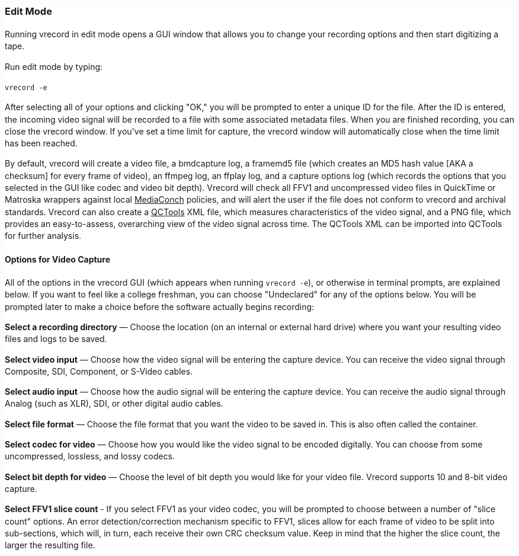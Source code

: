 ### Edit Mode

Running vrecord in edit mode opens a GUI window that allows you to change your recording options and then start digitizing a tape. 

Run edit mode by typing:
```
vrecord -e
```
After selecting all of your options and clicking "OK," you will be prompted to enter a unique ID for the file. After the ID is entered, the incoming video signal will be recorded to a file with some associated metadata files. When you are finished recording, you can close the vrecord window. If you've set a time limit for capture, the vrecord window will automatically close when the time limit has been reached.

By default, vrecord will create a video file, a bmdcapture log, a framemd5 file (which creates an MD5 hash value [AKA a checksum] for every frame of video), an ffmpeg log, an ffplay log, and a capture options log (which records the options that you selected in the GUI like codec and video bit depth). Vrecord will check all FFV1 and uncompressed video files in QuickTime or Matroska wrappers against local [MediaConch](https://mediaarea.net/MediaConch/about.html) policies, and will alert the user if the file does not conform to vrecord and archival standards. Vrecord can also create a [QCTools](https://github.com/bavc/qctools) XML file, which measures characteristics of the video signal, and a PNG file, which provides an easy-to-assess, overarching view of the video signal across time. The QCTools XML can be imported into QCTools for further analysis. 

#### Options for Video Capture

All of the options in the vrecord GUI (which appears when running `vrecord -e`), or otherwise in terminal prompts, are explained below. If you want to feel like a college freshman, you can choose "Undeclared" for any of the options below. You will be prompted later to make a choice before the software actually begins recording:

**Select a recording directory** — Choose the location (on an internal or external hard drive) where you want your resulting video files and logs to be saved.

**Select video input** — Choose how the video signal will be entering the capture device. You can receive the video signal through Composite, SDI, Component, or S-Video cables.

**Select audio input** — Choose how the audio signal will be entering the capture device. You can receive the audio signal through Analog (such as XLR), SDI, or other digital audio cables.  

**Select file format** — Choose the file format that you want the video to be saved in. This is also often called the container.

**Select codec for video** — Choose how you would like the video signal to be encoded digitally. You can choose from some uncompressed, lossless, and lossy codecs.

**Select bit depth for video** — Choose the level of bit depth you would like for your video file. Vrecord supports 10 and 8-bit video capture.

**Select FFV1 slice count** - If you select FFV1 as your video codec, you will be prompted to choose between a number of "slice count" options. An error detection/correction mechanism specific to FFV1, slices allow for each frame of video to be split into sub-sections, which will, in turn, each receive their own CRC checksum value. Keep in mind that the higher the slice count, the larger the resulting file.
